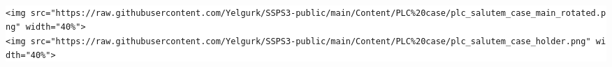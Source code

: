     <img src="https://raw.githubusercontent.com/Yelgurk/SSPS3-public/main/Content/PLC%20case/plc_salutem_case_main_rotated.png" width="40%">
    <img src="https://raw.githubusercontent.com/Yelgurk/SSPS3-public/main/Content/PLC%20case/plc_salutem_case_holder.png" width="40%">